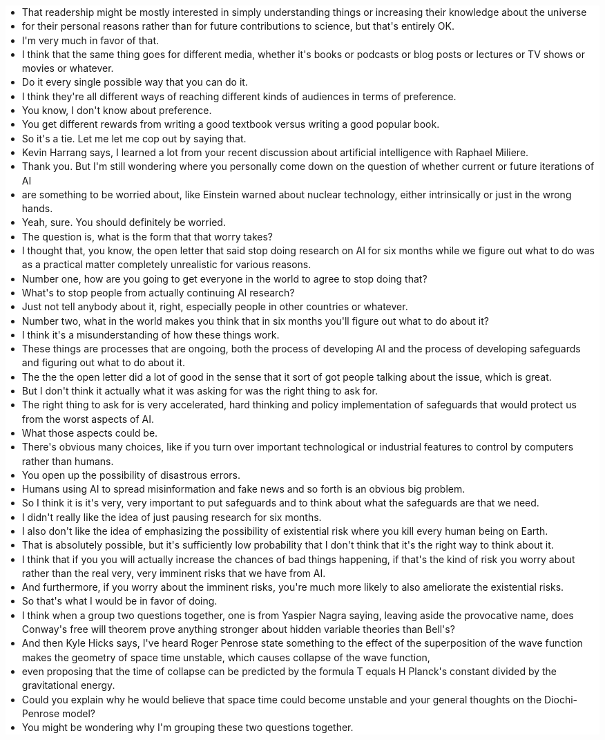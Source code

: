 *  That readership might be mostly interested in simply understanding things or increasing their knowledge about the universe
*  for their personal reasons rather than for future contributions to science, but that's entirely OK.
*  I'm very much in favor of that.
*  I think that the same thing goes for different media, whether it's books or podcasts or blog posts or lectures or TV shows or movies or whatever.
*  Do it every single possible way that you can do it.
*  I think they're all different ways of reaching different kinds of audiences in terms of preference.
*  You know, I don't know about preference.
*  You get different rewards from writing a good textbook versus writing a good popular book.
*  So it's a tie. Let me let me cop out by saying that.
*  Kevin Harrang says, I learned a lot from your recent discussion about artificial intelligence with Raphael Miliere.
*  Thank you. But I'm still wondering where you personally come down on the question of whether current or future iterations of AI
*  are something to be worried about, like Einstein warned about nuclear technology, either intrinsically or just in the wrong hands.
*  Yeah, sure. You should definitely be worried.
*  The question is, what is the form that that worry takes?
*  I thought that, you know, the open letter that said stop doing research on AI for six months while we figure out what to do was as a practical matter completely unrealistic for various reasons.
*  Number one, how are you going to get everyone in the world to agree to stop doing that?
*  What's to stop people from actually continuing AI research?
*  Just not tell anybody about it, right, especially people in other countries or whatever.
*  Number two, what in the world makes you think that in six months you'll figure out what to do about it?
*  I think it's a misunderstanding of how these things work.
*  These things are processes that are ongoing, both the process of developing AI and the process of developing safeguards and figuring out what to do about it.
*  The the the open letter did a lot of good in the sense that it sort of got people talking about the issue, which is great.
*  But I don't think it actually what it was asking for was the right thing to ask for.
*  The right thing to ask for is very accelerated, hard thinking and policy implementation of safeguards that would protect us from the worst aspects of AI.
*  What those aspects could be.
*  There's obvious many choices, like if you turn over important technological or industrial features to control by computers rather than humans.
*  You open up the possibility of disastrous errors.
*  Humans using AI to spread misinformation and fake news and so forth is an obvious big problem.
*  So I think it is it's very, very important to put safeguards and to think about what the safeguards are that we need.
*  I didn't really like the idea of just pausing research for six months.
*  I also don't like the idea of emphasizing the possibility of existential risk where you kill every human being on Earth.
*  That is absolutely possible, but it's sufficiently low probability that I don't think that it's the right way to think about it.
*  I think that if you you will actually increase the chances of bad things happening, if that's the kind of risk you worry about rather than the real very, very imminent risks that we have from AI.
*  And furthermore, if you worry about the imminent risks, you're much more likely to also ameliorate the existential risks.
*  So that's what I would be in favor of doing.
*  I think when a group two questions together, one is from Yaspier Nagra saying, leaving aside the provocative name, does Conway's free will theorem prove anything stronger about hidden variable theories than Bell's?
*  And then Kyle Hicks says, I've heard Roger Penrose state something to the effect of the superposition of the wave function makes the geometry of space time unstable, which causes collapse of the wave function,
*  even proposing that the time of collapse can be predicted by the formula T equals H Planck's constant divided by the gravitational energy.
*  Could you explain why he would believe that space time could become unstable and your general thoughts on the Diochi-Penrose model?
*  You might be wondering why I'm grouping these two questions together.